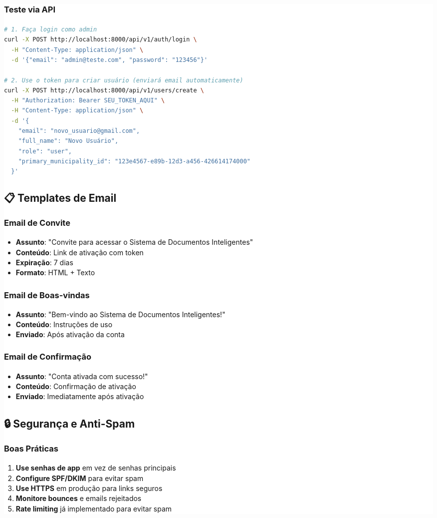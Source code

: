 ### Teste via API

```bash
# 1. Faça login como admin
curl -X POST http://localhost:8000/api/v1/auth/login \
  -H "Content-Type: application/json" \
  -d '{"email": "admin@teste.com", "password": "123456"}'

# 2. Use o token para criar usuário (enviará email automaticamente)
curl -X POST http://localhost:8000/api/v1/users/create \
  -H "Authorization: Bearer SEU_TOKEN_AQUI" \
  -H "Content-Type: application/json" \
  -d '{
    "email": "novo_usuario@gmail.com",
    "full_name": "Novo Usuário",
    "role": "user",
    "primary_municipality_id": "123e4567-e89b-12d3-a456-426614174000"
  }'
```

## 📋 Templates de Email

### Email de Convite

- **Assunto**: "Convite para acessar o Sistema de Documentos Inteligentes"
- **Conteúdo**: Link de ativação com token
- **Expiração**: 7 dias
- **Formato**: HTML + Texto

### Email de Boas-vindas

- **Assunto**: "Bem-vindo ao Sistema de Documentos Inteligentes!"
- **Conteúdo**: Instruções de uso
- **Enviado**: Após ativação da conta

### Email de Confirmação

- **Assunto**: "Conta ativada com sucesso!"
- **Conteúdo**: Confirmação de ativação
- **Enviado**: Imediatamente após ativação

## 🔒 Segurança e Anti-Spam

### Boas Práticas

1. **Use senhas de app** em vez de senhas principais
2. **Configure SPF/DKIM** para evitar spam
3. **Use HTTPS** em produção para links seguros
4. **Monitore bounces** e emails rejeitados
5. **Rate limiting** já implementado para evitar spam
